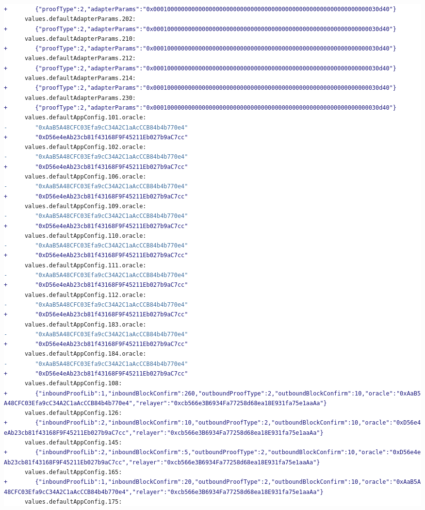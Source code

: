 ```diff
+        {"proofType":2,"adapterParams":"0x00010000000000000000000000000000000000000000000000000000000000030d40"}
      values.defaultAdapterParams.202:
+        {"proofType":2,"adapterParams":"0x00010000000000000000000000000000000000000000000000000000000000030d40"}
      values.defaultAdapterParams.210:
+        {"proofType":2,"adapterParams":"0x00010000000000000000000000000000000000000000000000000000000000030d40"}
      values.defaultAdapterParams.212:
+        {"proofType":2,"adapterParams":"0x00010000000000000000000000000000000000000000000000000000000000030d40"}
      values.defaultAdapterParams.214:
+        {"proofType":2,"adapterParams":"0x00010000000000000000000000000000000000000000000000000000000000030d40"}
      values.defaultAdapterParams.230:
+        {"proofType":2,"adapterParams":"0x00010000000000000000000000000000000000000000000000000000000000030d40"}
      values.defaultAppConfig.101.oracle:
-        "0xAaB5A48CFC03Efa9cC34A2C1aAcCCB84b4b770e4"
+        "0xD56e4eAb23cb81f43168F9F45211Eb027b9aC7cc"
      values.defaultAppConfig.102.oracle:
-        "0xAaB5A48CFC03Efa9cC34A2C1aAcCCB84b4b770e4"
+        "0xD56e4eAb23cb81f43168F9F45211Eb027b9aC7cc"
      values.defaultAppConfig.106.oracle:
-        "0xAaB5A48CFC03Efa9cC34A2C1aAcCCB84b4b770e4"
+        "0xD56e4eAb23cb81f43168F9F45211Eb027b9aC7cc"
      values.defaultAppConfig.109.oracle:
-        "0xAaB5A48CFC03Efa9cC34A2C1aAcCCB84b4b770e4"
+        "0xD56e4eAb23cb81f43168F9F45211Eb027b9aC7cc"
      values.defaultAppConfig.110.oracle:
-        "0xAaB5A48CFC03Efa9cC34A2C1aAcCCB84b4b770e4"
+        "0xD56e4eAb23cb81f43168F9F45211Eb027b9aC7cc"
      values.defaultAppConfig.111.oracle:
-        "0xAaB5A48CFC03Efa9cC34A2C1aAcCCB84b4b770e4"
+        "0xD56e4eAb23cb81f43168F9F45211Eb027b9aC7cc"
      values.defaultAppConfig.112.oracle:
-        "0xAaB5A48CFC03Efa9cC34A2C1aAcCCB84b4b770e4"
+        "0xD56e4eAb23cb81f43168F9F45211Eb027b9aC7cc"
      values.defaultAppConfig.183.oracle:
-        "0xAaB5A48CFC03Efa9cC34A2C1aAcCCB84b4b770e4"
+        "0xD56e4eAb23cb81f43168F9F45211Eb027b9aC7cc"
      values.defaultAppConfig.184.oracle:
-        "0xAaB5A48CFC03Efa9cC34A2C1aAcCCB84b4b770e4"
+        "0xD56e4eAb23cb81f43168F9F45211Eb027b9aC7cc"
      values.defaultAppConfig.108:
+        {"inboundProofLib":1,"inboundBlockConfirm":260,"outboundProofType":2,"outboundBlockConfirm":10,"oracle":"0xAaB5A48CFC03Efa9cC34A2C1aAcCCB84b4b770e4","relayer":"0xcb566e3B6934Fa77258d68ea18E931fa75e1aaAa"}
      values.defaultAppConfig.126:
+        {"inboundProofLib":2,"inboundBlockConfirm":10,"outboundProofType":2,"outboundBlockConfirm":10,"oracle":"0xD56e4eAb23cb81f43168F9F45211Eb027b9aC7cc","relayer":"0xcb566e3B6934Fa77258d68ea18E931fa75e1aaAa"}
      values.defaultAppConfig.145:
+        {"inboundProofLib":2,"inboundBlockConfirm":5,"outboundProofType":2,"outboundBlockConfirm":10,"oracle":"0xD56e4eAb23cb81f43168F9F45211Eb027b9aC7cc","relayer":"0xcb566e3B6934Fa77258d68ea18E931fa75e1aaAa"}
      values.defaultAppConfig.165:
+        {"inboundProofLib":1,"inboundBlockConfirm":20,"outboundProofType":2,"outboundBlockConfirm":10,"oracle":"0xAaB5A48CFC03Efa9cC34A2C1aAcCCB84b4b770e4","relayer":"0xcb566e3B6934Fa77258d68ea18E931fa75e1aaAa"}
      values.defaultAppConfig.175:
```